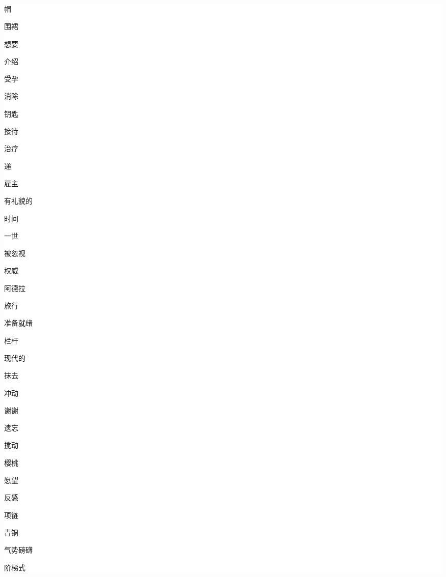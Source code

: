 帽

围裙

想要

介绍

受孕

消除

钥匙

接待

治疗

递

雇主

有礼貌的

时间

一世

被忽视

权威

阿德拉

旅行

准备就绪

栏杆

现代的

抹去

冲动

谢谢

遗忘

搅动

樱桃

愿望

反感

项链

青铜

气势磅礴

阶梯式

